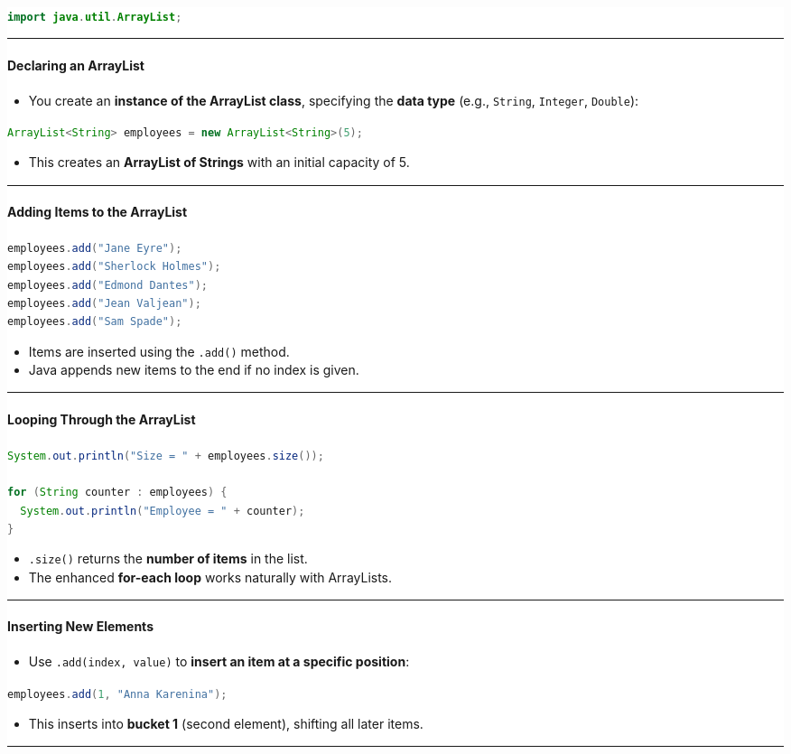 ```java
import java.util.ArrayList;
```

---

#### Declaring an ArrayList

* You create an **instance of the ArrayList class**, specifying the **data type** (e.g., `String`, `Integer`, `Double`):

```java
ArrayList<String> employees = new ArrayList<String>(5);
```

* This creates an **ArrayList of Strings** with an initial capacity of 5.

---

#### Adding Items to the ArrayList

```java
employees.add("Jane Eyre");
employees.add("Sherlock Holmes");
employees.add("Edmond Dantes");
employees.add("Jean Valjean");
employees.add("Sam Spade");
```

* Items are inserted using the `.add()` method.
* Java appends new items to the end if no index is given.

---

#### Looping Through the ArrayList

```java
System.out.println("Size = " + employees.size());

for (String counter : employees) {
  System.out.println("Employee = " + counter);
}
```

* `.size()` returns the **number of items** in the list.
* The enhanced **for-each loop** works naturally with ArrayLists.

---

#### Inserting New Elements

* Use `.add(index, value)` to **insert an item at a specific position**:

```java
employees.add(1, "Anna Karenina");
```

* This inserts into **bucket 1** (second element), shifting all later items.

---